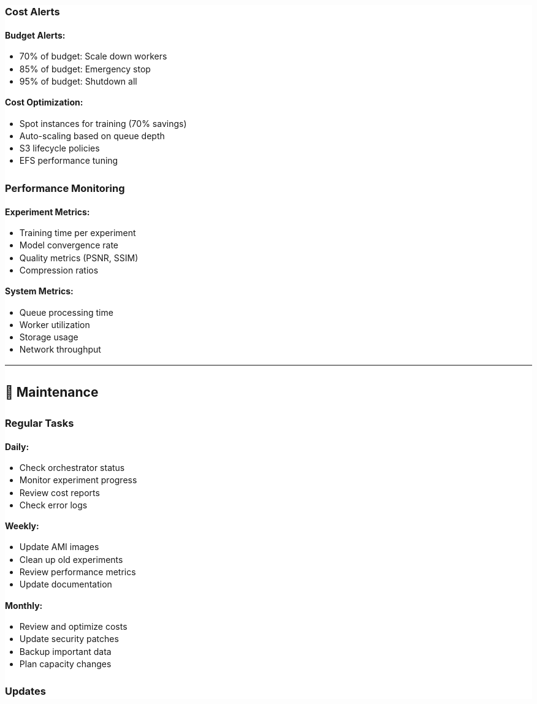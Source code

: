 ### Cost Alerts

**Budget Alerts:**
- 70% of budget: Scale down workers
- 85% of budget: Emergency stop
- 95% of budget: Shutdown all

**Cost Optimization:**
- Spot instances for training (70% savings)
- Auto-scaling based on queue depth
- S3 lifecycle policies
- EFS performance tuning

### Performance Monitoring

**Experiment Metrics:**
- Training time per experiment
- Model convergence rate
- Quality metrics (PSNR, SSIM)
- Compression ratios

**System Metrics:**
- Queue processing time
- Worker utilization
- Storage usage
- Network throughput

---

## 🔄 Maintenance

### Regular Tasks

**Daily:**
- Check orchestrator status
- Monitor experiment progress
- Review cost reports
- Check error logs

**Weekly:**
- Update AMI images
- Clean up old experiments
- Review performance metrics
- Update documentation

**Monthly:**
- Review and optimize costs
- Update security patches
- Backup important data
- Plan capacity changes

### Updates
